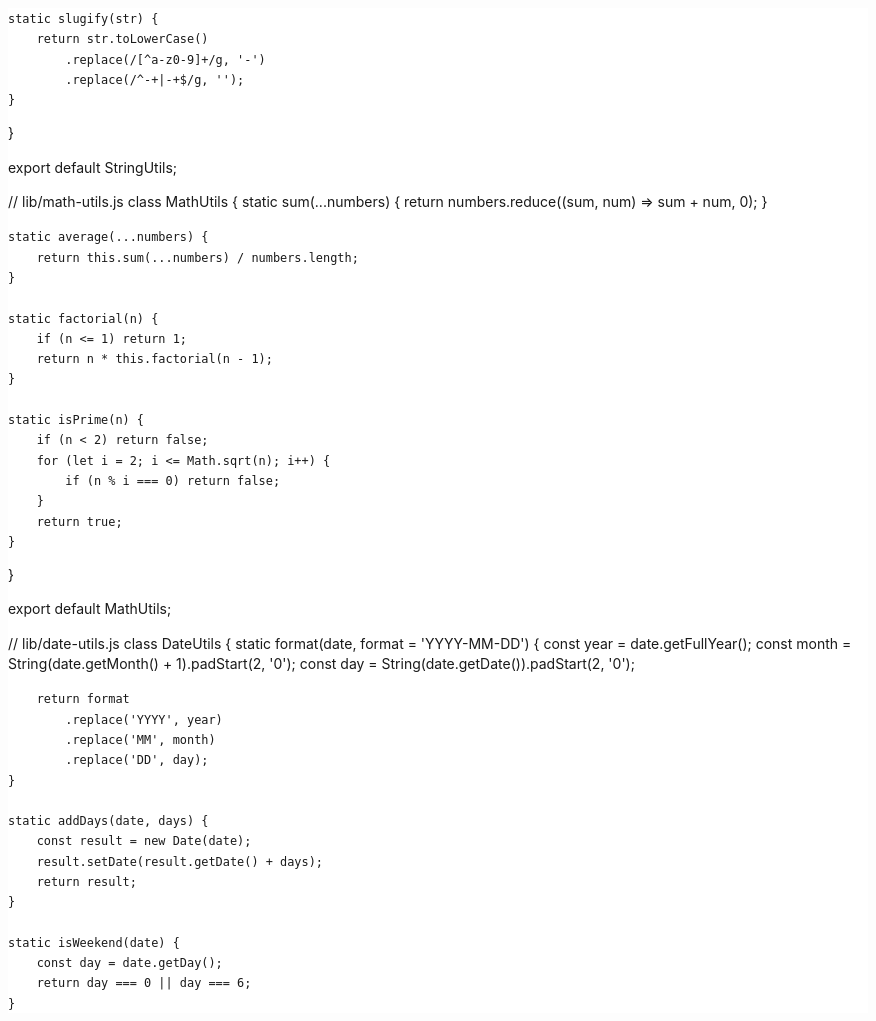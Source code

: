     static slugify(str) {
        return str.toLowerCase()
            .replace(/[^a-z0-9]+/g, '-')
            .replace(/^-+|-+$/g, '');
    }
}

export default StringUtils;

// lib/math-utils.js
class MathUtils {
    static sum(...numbers) {
        return numbers.reduce((sum, num) => sum + num, 0);
    }
    
    static average(...numbers) {
        return this.sum(...numbers) / numbers.length;
    }
    
    static factorial(n) {
        if (n <= 1) return 1;
        return n * this.factorial(n - 1);
    }
    
    static isPrime(n) {
        if (n < 2) return false;
        for (let i = 2; i <= Math.sqrt(n); i++) {
            if (n % i === 0) return false;
        }
        return true;
    }
}

export default MathUtils;

// lib/date-utils.js
class DateUtils {
    static format(date, format = 'YYYY-MM-DD') {
        const year = date.getFullYear();
        const month = String(date.getMonth() + 1).padStart(2, '0');
        const day = String(date.getDate()).padStart(2, '0');
        
        return format
            .replace('YYYY', year)
            .replace('MM', month)
            .replace('DD', day);
    }
    
    static addDays(date, days) {
        const result = new Date(date);
        result.setDate(result.getDate() + days);
        return result;
    }
    
    static isWeekend(date) {
        const day = date.getDay();
        return day === 0 || day === 6;
    }
    